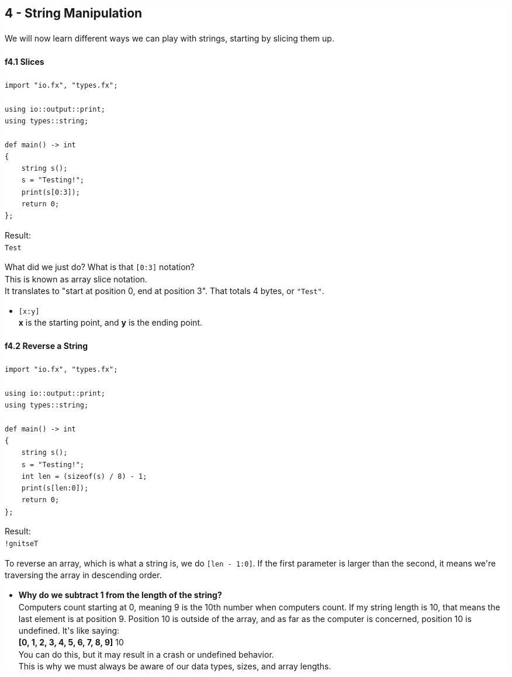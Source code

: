 
## 4 - String Manipulation
We will now learn different ways we can play with strings, starting by slicing them up.
#### f4.1 Slices
```
import "io.fx", "types.fx";

using io::output::print;
using types::string;

def main() -> int
{
    string s();
    s = "Testing!";
    print(s[0:3]);
    return 0;
};
```
Result:  
`Test`

What did we just do? What is that `[0:3]` notation?  
This is known as array slice notation.  
It translates to "start at position 0, end at position 3". That totals 4 bytes, or `"Test"`.  
- `[x:y]`  
**x** is the starting point, and **y** is the ending point.

#### f4.2 Reverse a String
```
import "io.fx", "types.fx";

using io::output::print;
using types::string;

def main() -> int
{
    string s();
    s = "Testing!";
    int len = (sizeof(s) / 8) - 1;
    print(s[len:0]);
    return 0;
};
```
Result:  
`!gnitseT`

To reverse an array, which is what a string is, we do `[len - 1:0]`.
If the first parameter is larger than the second, it means we're traversing the array in descending order.

- **Why do we subtract 1 from the length of the string?**  
Computers count starting at 0, meaning 9 is the 10th number when computers count. If my string length is 10, that means the last element is at position 9. Position 10 is outside of the array, and as far as the computer is concerned, position 10 is undefined. It's like saying:  
**[0, 1, 2, 3, 4, 5, 6, 7, 8, 9]** 10  
You can do this, but it may result in a crash or undefined behavior.  
This is why we must always be aware of our data types, sizes, and array lengths.
